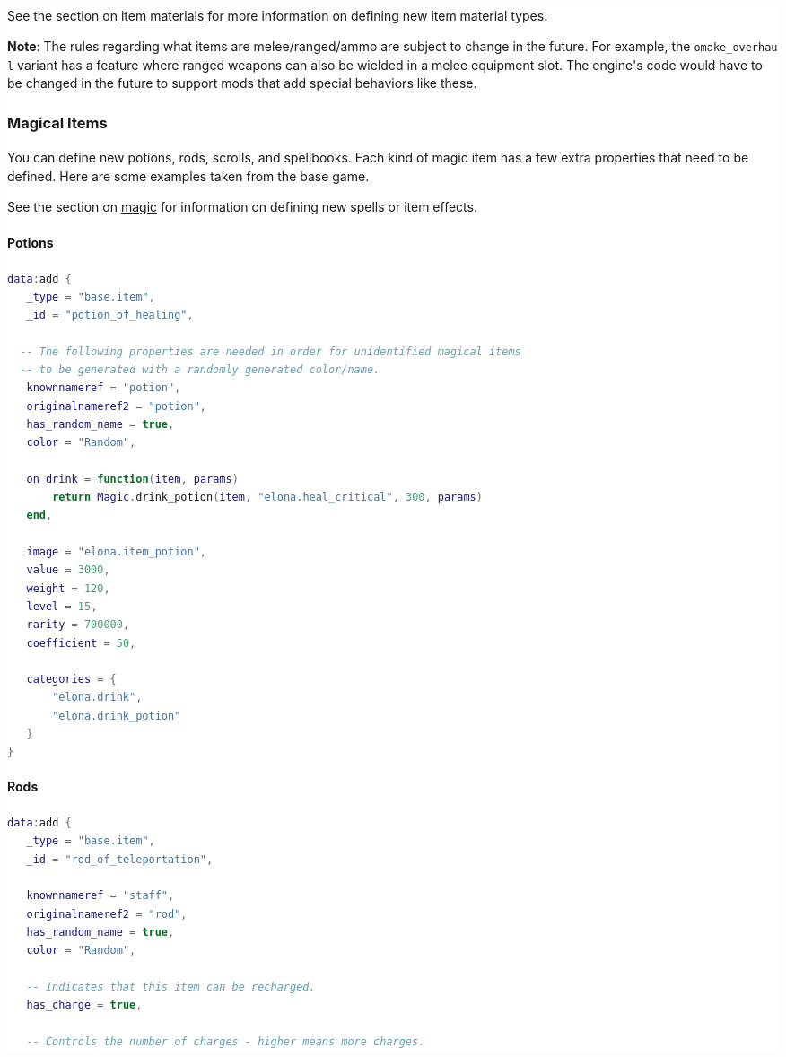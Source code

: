 See the section on [item materials](item_materials.md) for more information on
defining new item material types.

**Note**: The rules regarding what items are melee/ranged/ammo are subject to
change in the future. For example, the `omake_overhaul` variant has a feature
where ranged weapons can also be wielded in a melee equipment slot. The engine's
code would have to be changed in the future to support mods that add special
behaviors like these.

### Magical Items

You can define new potions, rods, scrolls, and spellbooks. Each kind of magic
item has a few extra properties that need to be defined. Here are some examples
taken from the base game.

See the section on [magic](magic.md) for information on defining new spells or
item effects.

#### Potions

```lua
data:add {
   _type = "base.item",
   _id = "potion_of_healing",

  -- The following properties are needed in order for unidentified magical items
  -- to be generated with a randomly generated color/name.
   knownnameref = "potion",
   originalnameref2 = "potion",
   has_random_name = true,
   color = "Random",

   on_drink = function(item, params)
       return Magic.drink_potion(item, "elona.heal_critical", 300, params)
   end,

   image = "elona.item_potion",
   value = 3000,
   weight = 120,
   level = 15,
   rarity = 700000,
   coefficient = 50,

   categories = {
       "elona.drink",
       "elona.drink_potion"
   }
}
```

#### Rods

```lua
data:add {
   _type = "base.item",
   _id = "rod_of_teleportation",

   knownnameref = "staff",
   originalnameref2 = "rod",
   has_random_name = true,
   color = "Random",

   -- Indicates that this item can be recharged.
   has_charge = true,

   -- Controls the number of charges - higher means more charges.
```